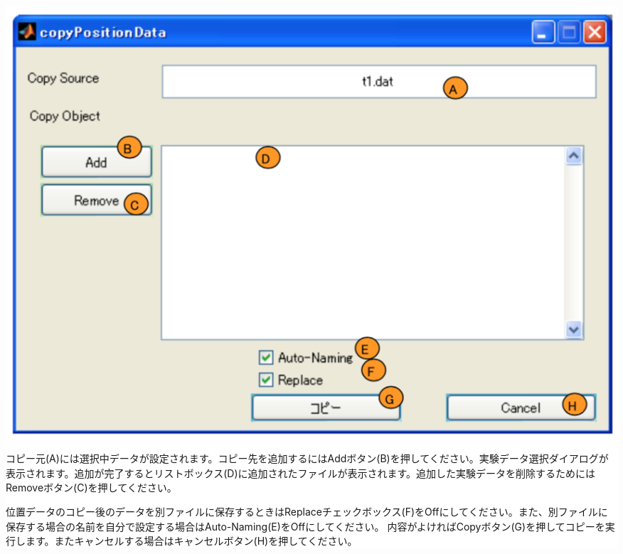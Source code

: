 ![image-20200318103024720](PositionSetting.assets/image-20200318103024720.png)



コピー元(A)には選択中データが設定されます。コピー先を追加するにはAddボタン(B)を押してください。実験データ選択ダイアログが表示されます。追加が完了するとリストボックス(D)に追加されたファイルが表示されます。追加した実験データを削除するためにはRemoveボタン(C)を押してください。

位置データのコピー後のデータを別ファイルに保存するときはReplaceチェックボックス(F)をOffにしてください。また、別ファイルに保存する場合の名前を自分で設定する場合はAuto-Naming(E)をOffにしてください。
内容がよければCopyボタン(G)を押してコピーを実行します。またキャンセルする場合はキャンセルボタン(H)を押してください。



